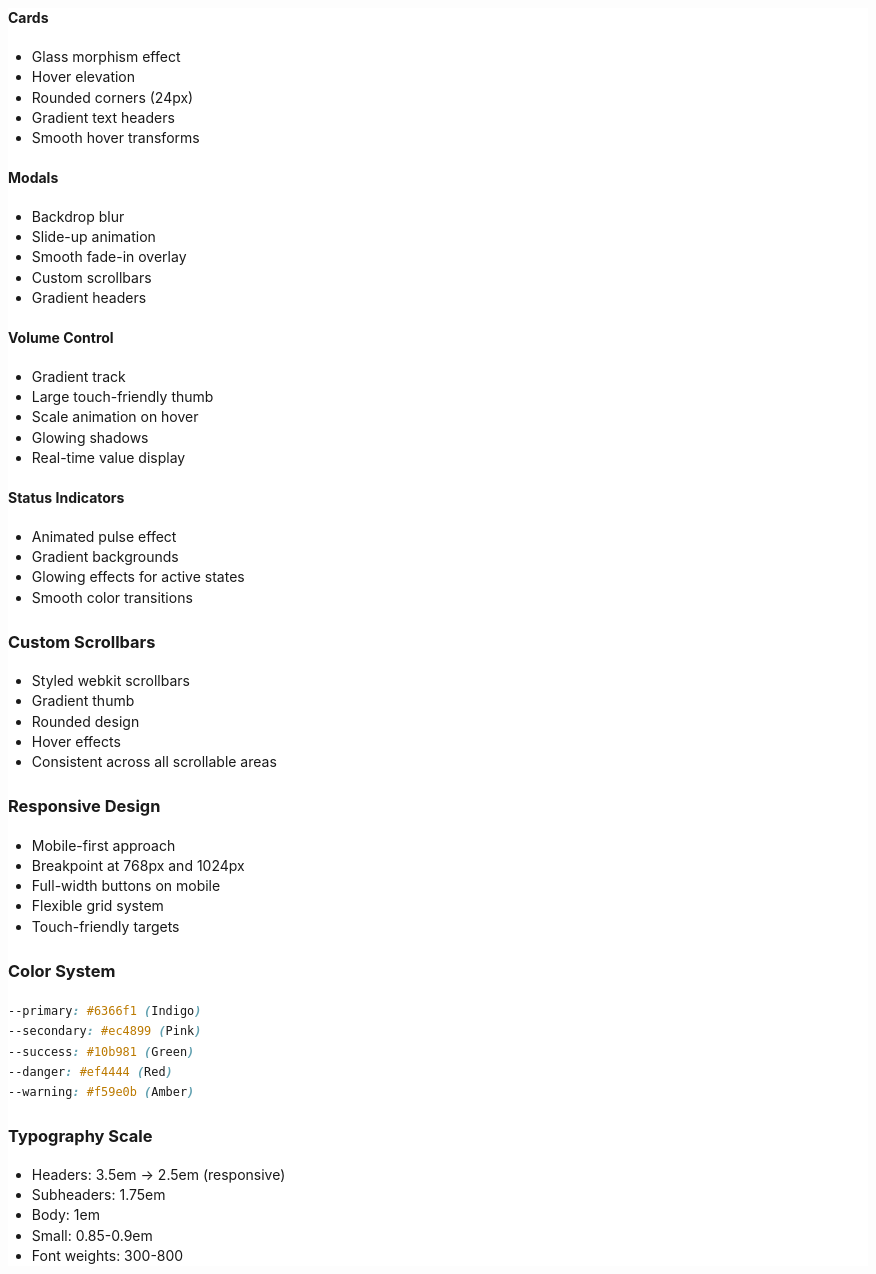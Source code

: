 #### Cards
- Glass morphism effect
- Hover elevation
- Rounded corners (24px)
- Gradient text headers
- Smooth hover transforms

#### Modals
- Backdrop blur
- Slide-up animation
- Smooth fade-in overlay
- Custom scrollbars
- Gradient headers

#### Volume Control
- Gradient track
- Large touch-friendly thumb
- Scale animation on hover
- Glowing shadows
- Real-time value display

#### Status Indicators
- Animated pulse effect
- Gradient backgrounds
- Glowing effects for active states
- Smooth color transitions

### Custom Scrollbars
- Styled webkit scrollbars
- Gradient thumb
- Rounded design
- Hover effects
- Consistent across all scrollable areas

### Responsive Design
- Mobile-first approach
- Breakpoint at 768px and 1024px
- Full-width buttons on mobile
- Flexible grid system
- Touch-friendly targets

### Color System
```css
--primary: #6366f1 (Indigo)
--secondary: #ec4899 (Pink)
--success: #10b981 (Green)
--danger: #ef4444 (Red)
--warning: #f59e0b (Amber)
```

### Typography Scale
- Headers: 3.5em → 2.5em (responsive)
- Subheaders: 1.75em
- Body: 1em
- Small: 0.85-0.9em
- Font weights: 300-800
